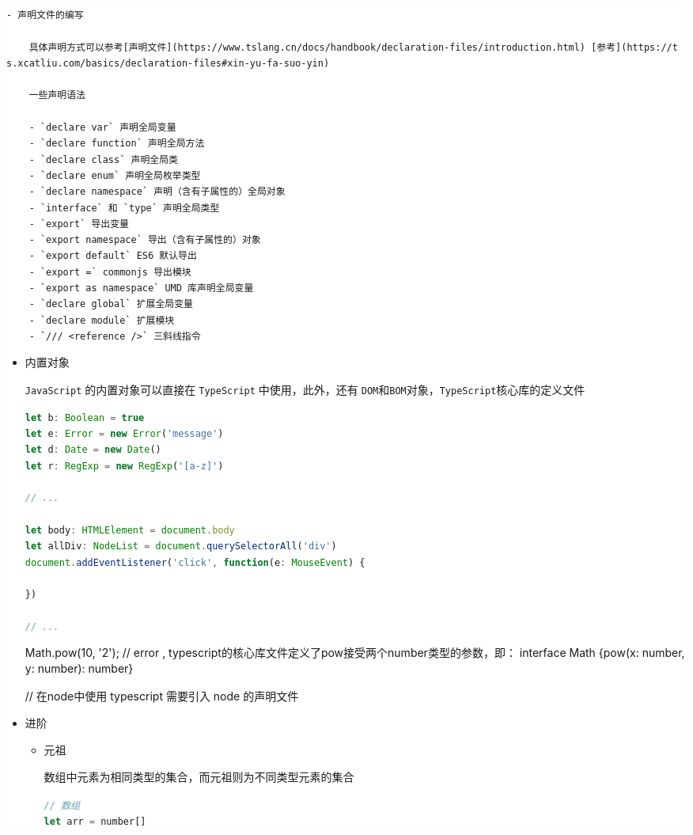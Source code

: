 	- 声明文件的编写

		具体声明方式可以参考[声明文件](https://www.tslang.cn/docs/handbook/declaration-files/introduction.html) [参考](https://ts.xcatliu.com/basics/declaration-files#xin-yu-fa-suo-yin)

		一些声明语法

		- `declare var` 声明全局变量
		- `declare function` 声明全局方法
		- `declare class` 声明全局类
		- `declare enum` 声明全局枚举类型
		- `declare namespace` 声明（含有子属性的）全局对象
		- `interface` 和 `type` 声明全局类型
		- `export` 导出变量
		- `export namespace` 导出（含有子属性的）对象
		- `export default` ES6 默认导出
		- `export =` commonjs 导出模块
		- `export as namespace` UMD 库声明全局变量
		- `declare global` 扩展全局变量
		- `declare module` 扩展模块
		- `/// <reference />` 三斜线指令

- 内置对象

	`JavaScript` 的内置对象可以直接在 `TypeScript` 中使用，此外，还有 `DOM`和`BOM`对象，`TypeScript`核心库的定义文件

	```TypeScript
	let b: Boolean = true
	let e: Error = new Error('message')
	let d: Date = new Date()
	let r: RegExp = new RegExp('[a-z]')

	// ...

	let body: HTMLElement = document.body
	let allDiv: NodeList = document.querySelectorAll('div')
	document.addEventListener('click', function(e: MouseEvent) {

	})
	
	// ...
	```


	Math.pow(10, '2'); // error , typescript的核心库文件定义了pow接受两个number类型的参数，即： interface Math {pow(x: number, y: number): number}
	
	// 在node中使用 typescript 需要引入 node 的声明文件
	
	```

- 进阶

	- 元祖

	  数组中元素为相同类型的集合，而元祖则为不同类型元素的集合

	  ```typescript
	  // 数组
	  let arr = number[]
  